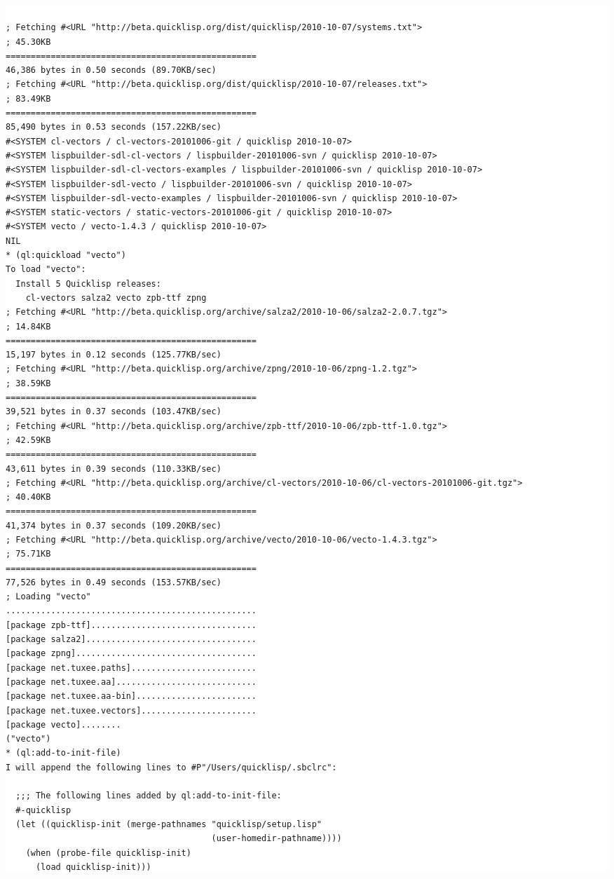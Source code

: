 ```

; Fetching #<URL "http://beta.quicklisp.org/dist/quicklisp/2010-10-07/systems.txt">
; 45.30KB
==================================================
46,386 bytes in 0.50 seconds (89.70KB/sec)
; Fetching #<URL "http://beta.quicklisp.org/dist/quicklisp/2010-10-07/releases.txt">
; 83.49KB
==================================================
85,490 bytes in 0.53 seconds (157.22KB/sec)
#<SYSTEM cl-vectors / cl-vectors-20101006-git / quicklisp 2010-10-07>
#<SYSTEM lispbuilder-sdl-cl-vectors / lispbuilder-20101006-svn / quicklisp 2010-10-07>
#<SYSTEM lispbuilder-sdl-cl-vectors-examples / lispbuilder-20101006-svn / quicklisp 2010-10-07>
#<SYSTEM lispbuilder-sdl-vecto / lispbuilder-20101006-svn / quicklisp 2010-10-07>
#<SYSTEM lispbuilder-sdl-vecto-examples / lispbuilder-20101006-svn / quicklisp 2010-10-07>
#<SYSTEM static-vectors / static-vectors-20101006-git / quicklisp 2010-10-07>
#<SYSTEM vecto / vecto-1.4.3 / quicklisp 2010-10-07>
NIL
* (ql:quickload "vecto")
To load "vecto":
  Install 5 Quicklisp releases:
    cl-vectors salza2 vecto zpb-ttf zpng
; Fetching #<URL "http://beta.quicklisp.org/archive/salza2/2010-10-06/salza2-2.0.7.tgz">
; 14.84KB
==================================================
15,197 bytes in 0.12 seconds (125.77KB/sec)
; Fetching #<URL "http://beta.quicklisp.org/archive/zpng/2010-10-06/zpng-1.2.tgz">
; 38.59KB
==================================================
39,521 bytes in 0.37 seconds (103.47KB/sec)
; Fetching #<URL "http://beta.quicklisp.org/archive/zpb-ttf/2010-10-06/zpb-ttf-1.0.tgz">
; 42.59KB
==================================================
43,611 bytes in 0.39 seconds (110.33KB/sec)
; Fetching #<URL "http://beta.quicklisp.org/archive/cl-vectors/2010-10-06/cl-vectors-20101006-git.tgz">
; 40.40KB
==================================================
41,374 bytes in 0.37 seconds (109.20KB/sec)
; Fetching #<URL "http://beta.quicklisp.org/archive/vecto/2010-10-06/vecto-1.4.3.tgz">
; 75.71KB
==================================================
77,526 bytes in 0.49 seconds (153.57KB/sec)
; Loading "vecto"
..................................................
[package zpb-ttf].................................
[package salza2]..................................
[package zpng]....................................
[package net.tuxee.paths].........................
[package net.tuxee.aa]............................
[package net.tuxee.aa-bin]........................
[package net.tuxee.vectors].......................
[package vecto]........
("vecto")
* (ql:add-to-init-file)
I will append the following lines to #P"/Users/quicklisp/.sbclrc":

  ;;; The following lines added by ql:add-to-init-file:
  #-quicklisp
  (let ((quicklisp-init (merge-pathnames "quicklisp/setup.lisp"
                                         (user-homedir-pathname))))
    (when (probe-file quicklisp-init)
      (load quicklisp-init)))

```